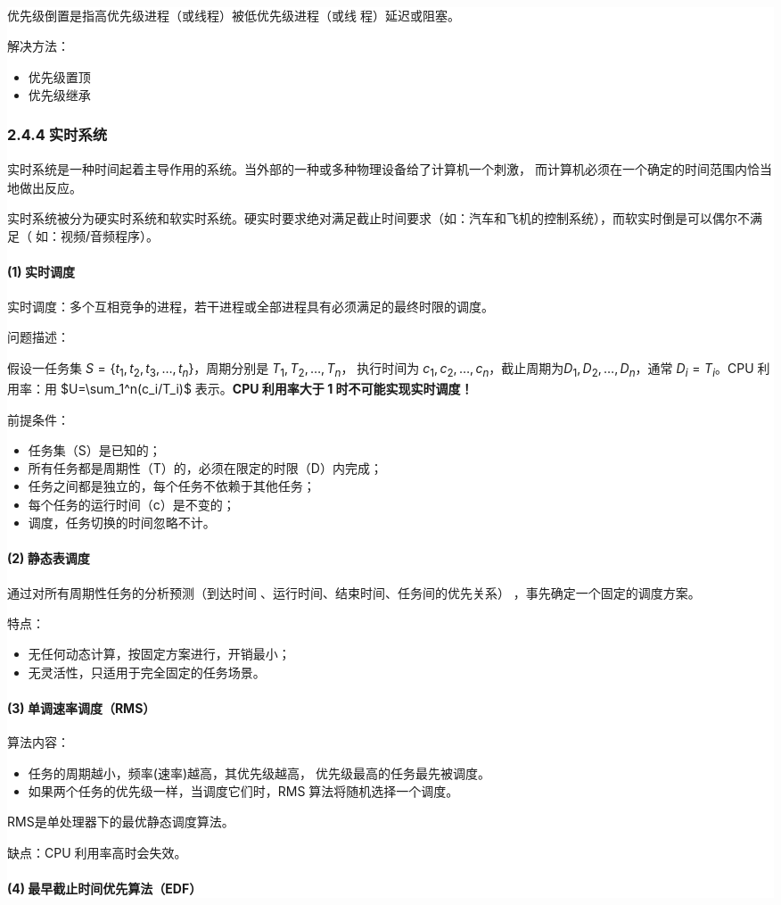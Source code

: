 优先级倒置是指高优先级进程（或线程）被低优先级进程（或线
程）延迟或阻塞。

解决方法：

- 优先级置顶
- 优先级继承

### 2.4.4 实时系统

实时系统是一种时间起着主导作用的系统。当外部的一种或多种物理设备给了计算机一个刺激，
而计算机必须在一个确定的时间范围内恰当地做出反应。

实时系统被分为硬实时系统和软实时系统。硬实时要求绝对满足截止时间要求（如：汽车和飞机的控制系统），而软实时倒是可以偶尔不满足（
如：视频/音频程序）。

#### (1) 实时调度

实时调度：多个互相竞争的进程，若干进程或全部进程具有必须满足的最终时限的调度。

问题描述：

假设一任务集 $S=\{t_1,t_2,t_3,\dots, t_n\}$，周期分别是 $T_1,T_2,\dots,T_n$，
执行时间为 $c_1,c_2,\dots,c_n$，截止周期为$D_1,D_2,\dots, D_n$，通常 $D_i = T_i$。CPU 利用率：用 $U=\sum_1^n(c_i/T_i)$ 表示。**CPU 利用率大于 1 时不可能实现实时调度！**

前提条件：

- 任务集（S）是已知的；
- 所有任务都是周期性（T）的，必须在限定的时限（D）内完成；
- 任务之间都是独立的，每个任务不依赖于其他任务；
- 每个任务的运行时间（c）是不变的；
- 调度，任务切换的时间忽略不计。

#### (2) 静态表调度

通过对所有周期性任务的分析预测（到达时间
、运行时间、结束时间、任务间的优先关系）
，事先确定一个固定的调度方案。

特点：

- 无任何动态计算，按固定方案进行，开销最小；
- 无灵活性，只适用于完全固定的任务场景。

#### (3) 单调速率调度（RMS）

算法内容：

- 任务的周期越小，频率(速率)越高，其优先级越高，
	优先级最高的任务最先被调度。
- 如果两个任务的优先级一样，当调度它们时，RMS
	算法将随机选择一个调度。

RMS是单处理器下的最优静态调度算法。

缺点：CPU 利用率高时会失效。

#### (4) 最早截止时间优先算法（EDF）
